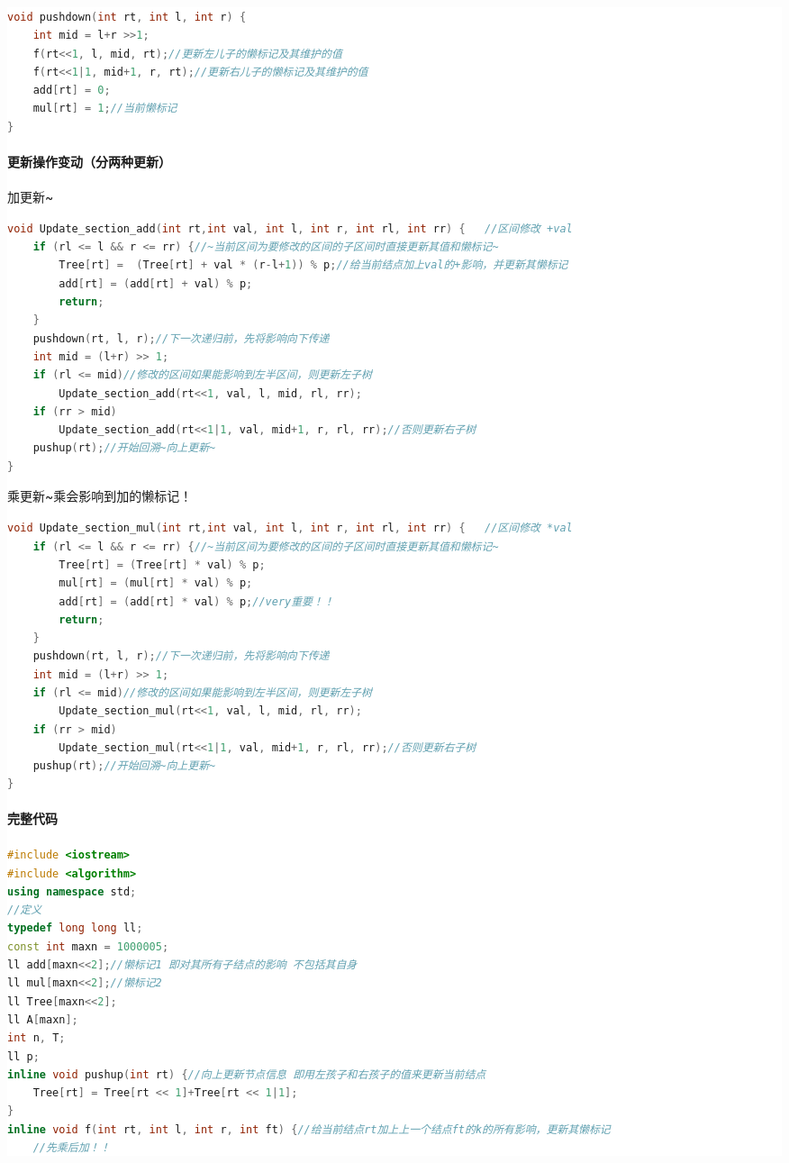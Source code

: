 ```cpp
void pushdown(int rt, int l, int r) {
    int mid = l+r >>1;
    f(rt<<1, l, mid, rt);//更新左儿子的懒标记及其维护的值
    f(rt<<1|1, mid+1, r, rt);//更新右儿子的懒标记及其维护的值
    add[rt] = 0;
    mul[rt] = 1;//当前懒标记
}
```
#### 更新操作变动（分两种更新）
加更新~
```cpp
void Update_section_add(int rt,int val, int l, int r, int rl, int rr) {   //区间修改 +val
    if (rl <= l && r <= rr) {//~当前区间为要修改的区间的子区间时直接更新其值和懒标记~
        Tree[rt] =  (Tree[rt] + val * (r-l+1)) % p;//给当前结点加上val的+影响，并更新其懒标记
        add[rt] = (add[rt] + val) % p;
        return;
    }
    pushdown(rt, l, r);//下一次递归前，先将影响向下传递
    int mid = (l+r) >> 1;
    if (rl <= mid)//修改的区间如果能影响到左半区间，则更新左子树
        Update_section_add(rt<<1, val, l, mid, rl, rr);
    if (rr > mid)
        Update_section_add(rt<<1|1, val, mid+1, r, rl, rr);//否则更新右子树
    pushup(rt);//开始回溯~向上更新~
}
```
乘更新~乘会影响到加的懒标记！
```cpp
void Update_section_mul(int rt,int val, int l, int r, int rl, int rr) {   //区间修改 *val
    if (rl <= l && r <= rr) {//~当前区间为要修改的区间的子区间时直接更新其值和懒标记~
        Tree[rt] = (Tree[rt] * val) % p;
        mul[rt] = (mul[rt] * val) % p;
        add[rt] = (add[rt] * val) % p;//very重要！！
        return;
    }
    pushdown(rt, l, r);//下一次递归前，先将影响向下传递
    int mid = (l+r) >> 1;
    if (rl <= mid)//修改的区间如果能影响到左半区间，则更新左子树
        Update_section_mul(rt<<1, val, l, mid, rl, rr);
    if (rr > mid)
        Update_section_mul(rt<<1|1, val, mid+1, r, rl, rr);//否则更新右子树
    pushup(rt);//开始回溯~向上更新~
}
```

#### 完整代码
```cpp
#include <iostream>
#include <algorithm>
using namespace std;
//定义
typedef long long ll;
const int maxn = 1000005;
ll add[maxn<<2];//懒标记1 即对其所有子结点的影响 不包括其自身
ll mul[maxn<<2];//懒标记2
ll Tree[maxn<<2];
ll A[maxn];
int n, T;
ll p;
inline void pushup(int rt) {//向上更新节点信息 即用左孩子和右孩子的值来更新当前结点
    Tree[rt] = Tree[rt << 1]+Tree[rt << 1|1];
}
inline void f(int rt, int l, int r, int ft) {//给当前结点rt加上上一个结点ft的k的所有影响，更新其懒标记
    //先乘后加！！
```